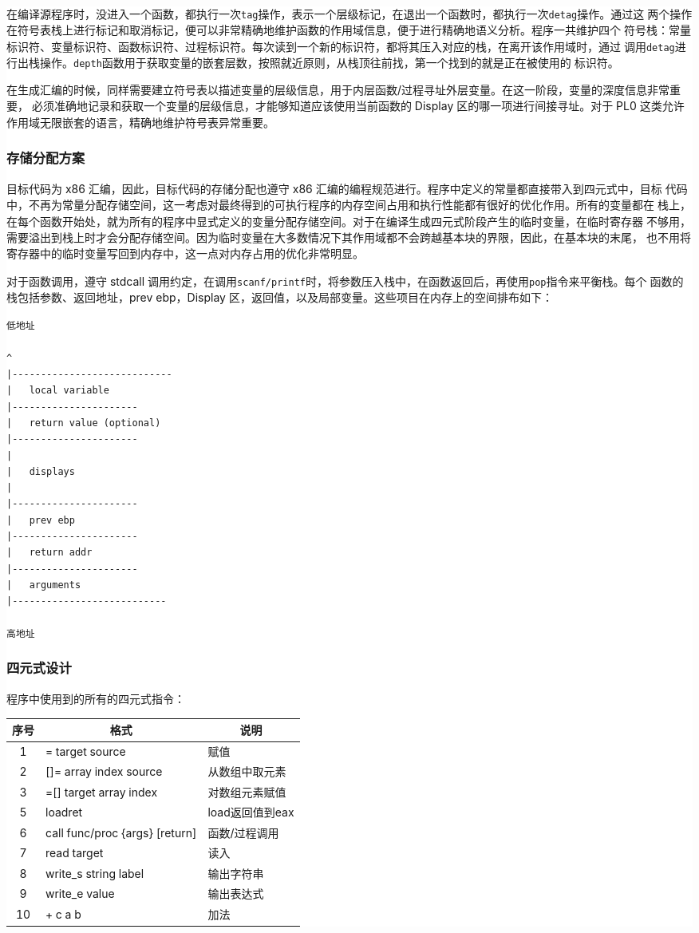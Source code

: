 在编译源程序时，没进入一个函数，都执行一次`tag`操作，表示一个层级标记，在退出一个函数时，都执行一次`detag`操作。通过这
两个操作在符号表栈上进行标记和取消标记，便可以非常精确地维护函数的作用域信息，便于进行精确地语义分析。程序一共维护四个
符号栈：常量标识符、变量标识符、函数标识符、过程标识符。每次读到一个新的标识符，都将其压入对应的栈，在离开该作用域时，通过
调用`detag`进行出栈操作。`depth`函数用于获取变量的嵌套层数，按照就近原则，从栈顶往前找，第一个找到的就是正在被使用的
标识符。

在生成汇编的时候，同样需要建立符号表以描述变量的层级信息，用于内层函数/过程寻址外层变量。在这一阶段，变量的深度信息非常重要，
必须准确地记录和获取一个变量的层级信息，才能够知道应该使用当前函数的 Display 区的哪一项进行间接寻址。对于 PL0 这类允许
作用域无限嵌套的语言，精确地维护符号表异常重要。

### 存储分配方案

目标代码为 x86 汇编，因此，目标代码的存储分配也遵守 x86 汇编的编程规范进行。程序中定义的常量都直接带入到四元式中，目标
代码中，不再为常量分配存储空间，这一考虑对最终得到的可执行程序的内存空间占用和执行性能都有很好的优化作用。所有的变量都在
栈上，在每个函数开始处，就为所有的程序中显式定义的变量分配存储空间。对于在编译生成四元式阶段产生的临时变量，在临时寄存器
不够用，需要溢出到栈上时才会分配存储空间。因为临时变量在大多数情况下其作用域都不会跨越基本块的界限，因此，在基本块的末尾，
也不用将寄存器中的临时变量写回到内存中，这一点对内存占用的优化非常明显。

对于函数调用，遵守 stdcall 调用约定，在调用`scanf/printf`时，将参数压入栈中，在函数返回后，再使用`pop`指令来平衡栈。每个
函数的栈包括参数、返回地址，prev ebp，Display 区，返回值，以及局部变量。这些项目在内存上的空间排布如下：

~~~
低地址

^
|----------------------------
|   local variable
|----------------------
|   return value (optional)
|----------------------
|
|   displays
|
|----------------------
|   prev ebp
|----------------------
|   return addr
|----------------------
|   arguments
|---------------------------

高地址 
~~~

### 四元式设计

程序中使用到的所有的四元式指令：

| 序号  | 格式                           | 说明            |
|:-----:|-------------------------------|-----------------| 
|1      | = target source               | 赋值            |
|2      | []= array index source        | 从数组中取元素    |
|3      | =[] target array index        | 对数组元素赋值    |
|5      | loadret                       | load返回值到eax  |
|6      | call func/proc {args} [return]| 函数/过程调用     |
|7      | read target                   | 读入             |
|8      | write_s string label          | 输出字符串        |
|9      | write_e value                 | 输出表达式        |
|10     | + c a b                       | 加法             |